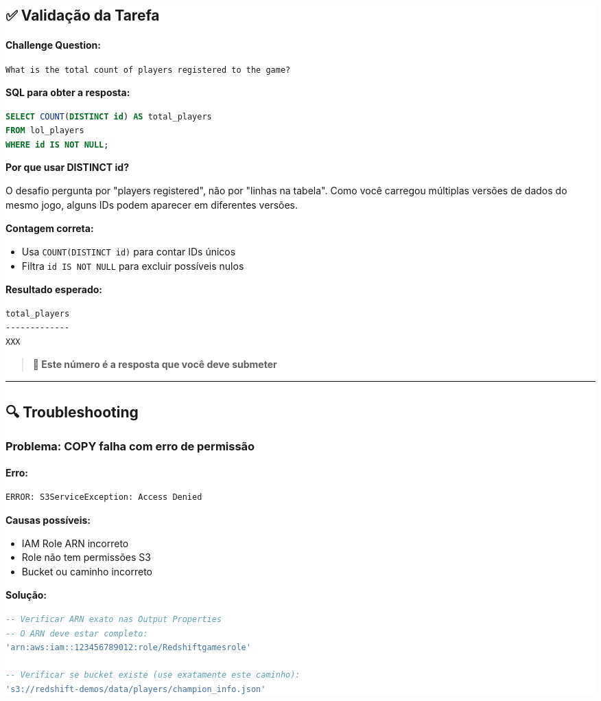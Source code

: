 ## ✅ Validação da Tarefa

**Challenge Question:**
```
What is the total count of players registered to the game?
```

**SQL para obter a resposta:**

```sql
SELECT COUNT(DISTINCT id) AS total_players
FROM lol_players
WHERE id IS NOT NULL;
```

**Por que usar DISTINCT id?**

O desafio pergunta por "players registered", não por "linhas na tabela". Como você carregou múltiplas versões de dados do mesmo jogo, alguns IDs podem aparecer em diferentes versões.

**Contagem correta:**
- Usa `COUNT(DISTINCT id)` para contar IDs únicos
- Filtra `id IS NOT NULL` para excluir possíveis nulos

**Resultado esperado:**
```
total_players
-------------
XXX
```

> **📝 Este número é a resposta que você deve submeter**

---

## 🔍 Troubleshooting

### Problema: COPY falha com erro de permissão

**Erro:**
```
ERROR: S3ServiceException: Access Denied
```

**Causas possíveis:**
- IAM Role ARN incorreto
- Role não tem permissões S3
- Bucket ou caminho incorreto

**Solução:**

```sql
-- Verificar ARN exato nas Output Properties
-- O ARN deve estar completo:
'arn:aws:iam::123456789012:role/Redshiftgamesrole'

-- Verificar se bucket existe (use exatamente este caminho):
's3://redshift-demos/data/players/champion_info.json'
```
